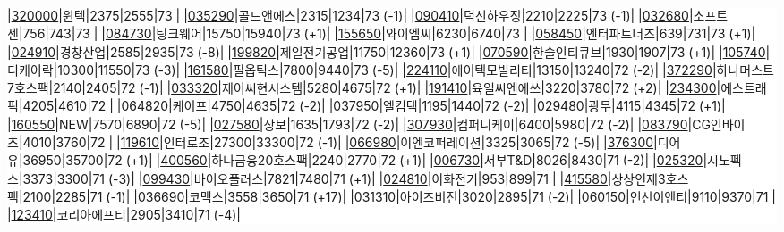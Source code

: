 |[320000](https://finance.daum.net/quotes/A320000)|윈텍|2375|2555|73 |
|[035290](https://finance.daum.net/quotes/A035290)|골드앤에스|2315|1234|73 (-1)|
|[090410](https://finance.daum.net/quotes/A090410)|덕신하우징|2210|2225|73 (-1)|
|[032680](https://finance.daum.net/quotes/A032680)|소프트센|756|743|73 |
|[084730](https://finance.daum.net/quotes/A084730)|팅크웨어|15750|15940|73 (+1)|
|[155650](https://finance.daum.net/quotes/A155650)|와이엠씨|6230|6740|73 |
|[058450](https://finance.daum.net/quotes/A058450)|엔터파트너즈|639|731|73 (+1)|
|[024910](https://finance.daum.net/quotes/A024910)|경창산업|2585|2935|73 (-8)|
|[199820](https://finance.daum.net/quotes/A199820)|제일전기공업|11750|12360|73 (+1)|
|[070590](https://finance.daum.net/quotes/A070590)|한솔인티큐브|1930|1907|73 (+1)|
|[105740](https://finance.daum.net/quotes/A105740)|디케이락|10300|11550|73 (-3)|
|[161580](https://finance.daum.net/quotes/A161580)|필옵틱스|7800|9440|73 (-5)|
|[224110](https://finance.daum.net/quotes/A224110)|에이텍모빌리티|13150|13240|72 (-2)|
|[372290](https://finance.daum.net/quotes/A372290)|하나머스트7호스팩|2140|2405|72 (-1)|
|[033320](https://finance.daum.net/quotes/A033320)|제이씨현시스템|5280|4675|72 (+1)|
|[191410](https://finance.daum.net/quotes/A191410)|육일씨엔에쓰|3220|3780|72 (+2)|
|[234300](https://finance.daum.net/quotes/A234300)|에스트래픽|4205|4610|72 |
|[064820](https://finance.daum.net/quotes/A064820)|케이프|4750|4635|72 (-2)|
|[037950](https://finance.daum.net/quotes/A037950)|엘컴텍|1195|1440|72 (-2)|
|[029480](https://finance.daum.net/quotes/A029480)|광무|4115|4345|72 (+1)|
|[160550](https://finance.daum.net/quotes/A160550)|NEW|7570|6890|72 (-5)|
|[027580](https://finance.daum.net/quotes/A027580)|상보|1635|1793|72 (-2)|
|[307930](https://finance.daum.net/quotes/A307930)|컴퍼니케이|6400|5980|72 (-2)|
|[083790](https://finance.daum.net/quotes/A083790)|CG인바이츠|4010|3760|72 |
|[119610](https://finance.daum.net/quotes/A119610)|인터로조|27300|33300|72 (-1)|
|[066980](https://finance.daum.net/quotes/A066980)|이엔코퍼레이션|3325|3065|72 (-5)|
|[376300](https://finance.daum.net/quotes/A376300)|디어유|36950|35700|72 (+1)|
|[400560](https://finance.daum.net/quotes/A400560)|하나금융20호스팩|2240|2770|72 (+1)|
|[006730](https://finance.daum.net/quotes/A006730)|서부T&D|8026|8430|71 (-2)|
|[025320](https://finance.daum.net/quotes/A025320)|시노펙스|3373|3300|71 (-3)|
|[099430](https://finance.daum.net/quotes/A099430)|바이오플러스|7821|7480|71 (+1)|
|[024810](https://finance.daum.net/quotes/A024810)|이화전기|953|899|71 |
|[415580](https://finance.daum.net/quotes/A415580)|상상인제3호스팩|2100|2285|71 (-1)|
|[036690](https://finance.daum.net/quotes/A036690)|코맥스|3558|3650|71 (+17)|
|[031310](https://finance.daum.net/quotes/A031310)|아이즈비전|3020|2895|71 (-2)|
|[060150](https://finance.daum.net/quotes/A060150)|인선이엔티|9110|9370|71 |
|[123410](https://finance.daum.net/quotes/A123410)|코리아에프티|2905|3410|71 (-4)|